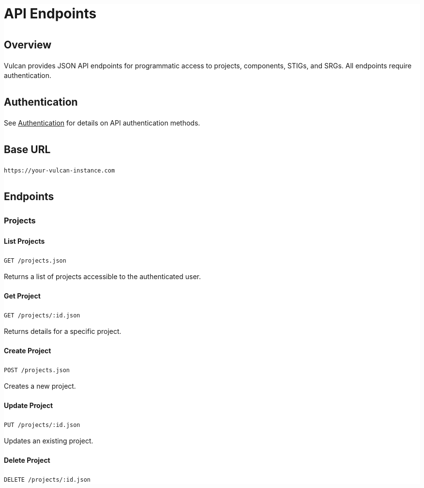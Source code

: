 # API Endpoints

## Overview

Vulcan provides JSON API endpoints for programmatic access to projects, components, STIGs, and SRGs. All endpoints require authentication.

## Authentication

See [Authentication](authentication.md) for details on API authentication methods.

## Base URL

```
https://your-vulcan-instance.com
```

## Endpoints

### Projects

#### List Projects
```http
GET /projects.json
```

Returns a list of projects accessible to the authenticated user.

#### Get Project
```http
GET /projects/:id.json
```

Returns details for a specific project.

#### Create Project
```http
POST /projects.json
```

Creates a new project.

#### Update Project
```http
PUT /projects/:id.json
```

Updates an existing project.

#### Delete Project
```http
DELETE /projects/:id.json
```
